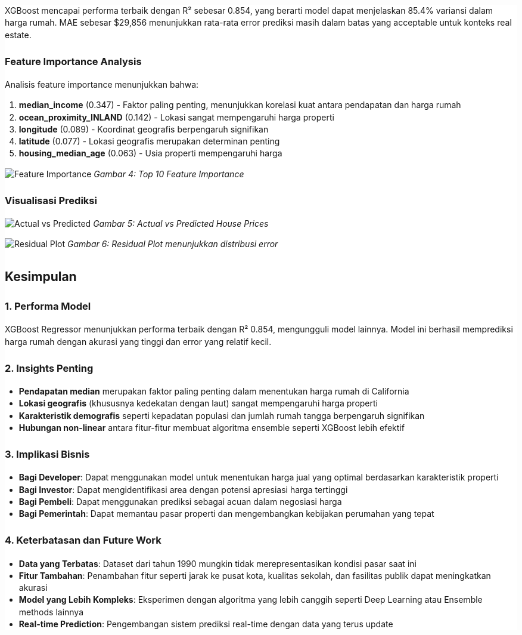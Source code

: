 XGBoost mencapai performa terbaik dengan R² sebesar 0.854, yang berarti model dapat menjelaskan 85.4% variansi dalam harga rumah. MAE sebesar $29,856 menunjukkan rata-rata error prediksi masih dalam batas yang acceptable untuk konteks real estate.

### Feature Importance Analysis
Analisis feature importance menunjukkan bahwa:

1. **median_income** (0.347) - Faktor paling penting, menunjukkan korelasi kuat antara pendapatan dan harga rumah
2. **ocean_proximity_INLAND** (0.142) - Lokasi sangat mempengaruhi harga properti
3. **longitude** (0.089) - Koordinat geografis berpengaruh signifikan
4. **latitude** (0.077) - Lokasi geografis merupakan determinan penting
5. **housing_median_age** (0.063) - Usia properti mempengaruhi harga

![Feature Importance](https://i.imgur.com/5pExzZN.png)
*Gambar 4: Top 10 Feature Importance*

### Visualisasi Prediksi
![Actual vs Predicted](https://i.imgur.com/tN4ucud.png)
*Gambar 5: Actual vs Predicted House Prices*

![Residual Plot](https://i.imgur.com/q8Wbn2z.png)
*Gambar 6: Residual Plot menunjukkan distribusi error*

## Kesimpulan

### 1. Performa Model
XGBoost Regressor menunjukkan performa terbaik dengan R² 0.854, mengungguli model lainnya. Model ini berhasil memprediksi harga rumah dengan akurasi yang tinggi dan error yang relatif kecil.

### 2. Insights Penting
- **Pendapatan median** merupakan faktor paling penting dalam menentukan harga rumah di California
- **Lokasi geografis** (khususnya kedekatan dengan laut) sangat mempengaruhi harga properti
- **Karakteristik demografis** seperti kepadatan populasi dan jumlah rumah tangga berpengaruh signifikan
- **Hubungan non-linear** antara fitur-fitur membuat algoritma ensemble seperti XGBoost lebih efektif

### 3. Implikasi Bisnis
- **Bagi Developer**: Dapat menggunakan model untuk menentukan harga jual yang optimal berdasarkan karakteristik properti
- **Bagi Investor**: Dapat mengidentifikasi area dengan potensi apresiasi harga tertinggi
- **Bagi Pembeli**: Dapat menggunakan prediksi sebagai acuan dalam negosiasi harga
- **Bagi Pemerintah**: Dapat memantau pasar properti dan mengembangkan kebijakan perumahan yang tepat

### 4. Keterbatasan dan Future Work
- **Data yang Terbatas**: Dataset dari tahun 1990 mungkin tidak merepresentasikan kondisi pasar saat ini
- **Fitur Tambahan**: Penambahan fitur seperti jarak ke pusat kota, kualitas sekolah, dan fasilitas publik dapat meningkatkan akurasi
- **Model yang Lebih Kompleks**: Eksperimen dengan algoritma yang lebih canggih seperti Deep Learning atau Ensemble methods lainnya
- **Real-time Prediction**: Pengembangan sistem prediksi real-time dengan data yang terus update
